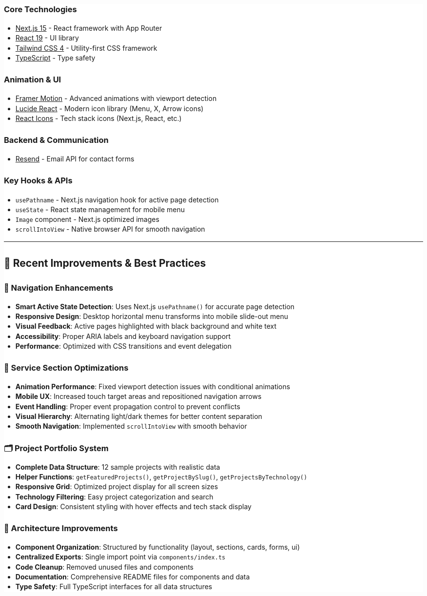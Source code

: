 ### Core Technologies
- [Next.js 15](https://nextjs.org/) - React framework with App Router
- [React 19](https://react.dev/) - UI library
- [Tailwind CSS 4](https://tailwindcss.com/) - Utility-first CSS framework
- [TypeScript](https://www.typescriptlang.org/) - Type safety

### Animation & UI
- [Framer Motion](https://www.framer.com/motion/) - Advanced animations with viewport detection
- [Lucide React](https://lucide.dev/) - Modern icon library (Menu, X, Arrow icons)
- [React Icons](https://react-icons.github.io/react-icons/) - Tech stack icons (Next.js, React, etc.)

### Backend & Communication
- [Resend](https://resend.com/) - Email API for contact forms

### Key Hooks & APIs
- `usePathname` - Next.js navigation hook for active page detection
- `useState` - React state management for mobile menu
- `Image` component - Next.js optimized images
- `scrollIntoView` - Native browser API for smooth navigation

---

## 🔧 Recent Improvements & Best Practices

### 🧭 Navigation Enhancements
- **Smart Active State Detection**: Uses Next.js `usePathname()` for accurate page detection
- **Responsive Design**: Desktop horizontal menu transforms into mobile slide-out menu
- **Visual Feedback**: Active pages highlighted with black background and white text
- **Accessibility**: Proper ARIA labels and keyboard navigation support
- **Performance**: Optimized with CSS transitions and event delegation

### 🎨 Service Section Optimizations
- **Animation Performance**: Fixed viewport detection issues with conditional animations
- **Mobile UX**: Increased touch target areas and repositioned navigation arrows
- **Event Handling**: Proper event propagation control to prevent conflicts
- **Visual Hierarchy**: Alternating light/dark themes for better content separation
- **Smooth Navigation**: Implemented `scrollIntoView` with smooth behavior

### 🗂️ Project Portfolio System
- **Complete Data Structure**: 12 sample projects with realistic data
- **Helper Functions**: `getFeaturedProjects()`, `getProjectBySlug()`, `getProjectsByTechnology()`
- **Responsive Grid**: Optimized project display for all screen sizes
- **Technology Filtering**: Easy project categorization and search
- **Card Design**: Consistent styling with hover effects and tech stack display

### 🧩 Architecture Improvements
- **Component Organization**: Structured by functionality (layout, sections, cards, forms, ui)
- **Centralized Exports**: Single import point via `components/index.ts`
- **Code Cleanup**: Removed unused files and components
- **Documentation**: Comprehensive README files for components and data
- **Type Safety**: Full TypeScript interfaces for all data structures
